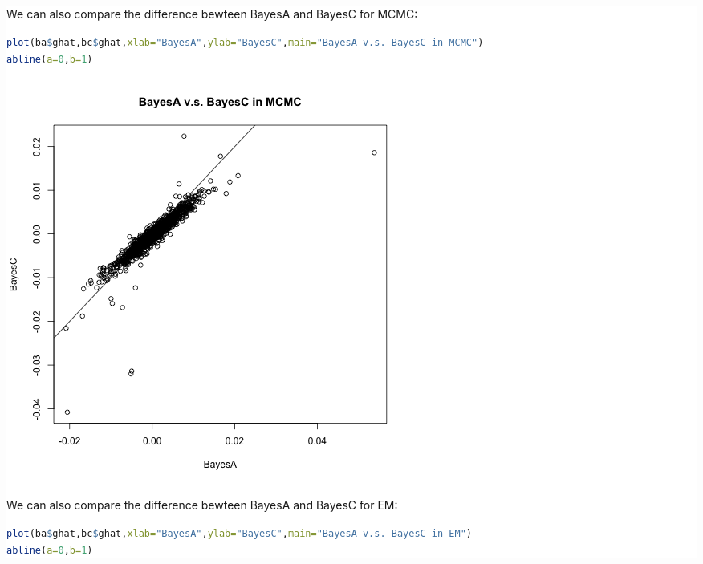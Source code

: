 We can also compare the difference bewteen BayesA and BayesC for MCMC:

```r
plot(ba$ghat,bc$ghat,xlab="BayesA",ylab="BayesC",main="BayesA v.s. BayesC in MCMC")
abline(a=0,b=1)
```

![BayesA_C_MCMC](figure/unnamed-chunk-11-1.png) 

We can also compare the difference bewteen BayesA and BayesC for EM:

```r
plot(ba$ghat,bc$ghat,xlab="BayesA",ylab="BayesC",main="BayesA v.s. BayesC in EM")
abline(a=0,b=1)
```
